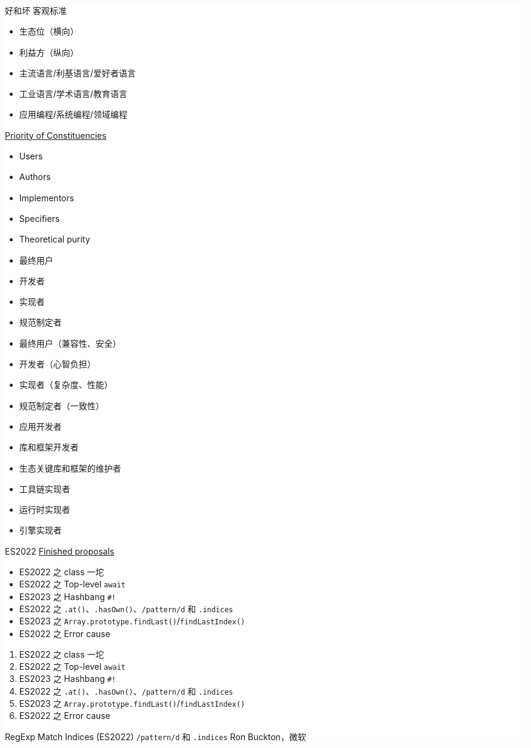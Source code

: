 好和坏
客观标准

- 生态位（横向）
- 利益方（纵向）

- 主流语言/利基语言/爱好者语言
- 工业语言/学术语言/教育语言
- 应用编程/系统编程/领域编程

[Priority of Constituencies](https://www.w3.org/TR/html-design-principles/#priority-of-constituencies)
- Users
- Authors
- Implementors
- Specifiers
- Theoretical purity

- 最终用户
- 开发者
- 实现者
- 规范制定者

- 最终用户（兼容性、安全）
- 开发者（心智负担）
- 实现者（复杂度、性能）
- 规范制定者（一致性）

- 应用开发者
- 库和框架开发者
- 生态关键库和框架的维护者
- 工具链实现者
- 运行时实现者
- 引擎实现者

ES2022
[Finished proposals](https://github.com/tc39/proposals/blob/main/finished-proposals.md)

- ES2022 之 class 一坨
- ES2022 之 Top-level `await`
- ES2023 之 Hashbang `#!`
- ES2022 之 `.at()`、`.hasOwn()`、`/pattern/d` 和 `.indices`
- ES2023 之 `Array.prototype.findLast()`/`findLastIndex()`
- ES2022 之 Error cause

1. ES2022 之 class 一坨
0. ES2022 之 Top-level `await`
0. ES2023 之 Hashbang `#!`
0. ES2022 之 `.at()`、`.hasOwn()`、`/pattern/d` 和 `.indices`
0. ES2023 之 `Array.prototype.findLast()`/`findLastIndex()`
0. ES2022 之 Error cause

RegExp Match Indices (ES2022)
`/pattern/d` 和 `.indices`
Ron Buckton，微软
